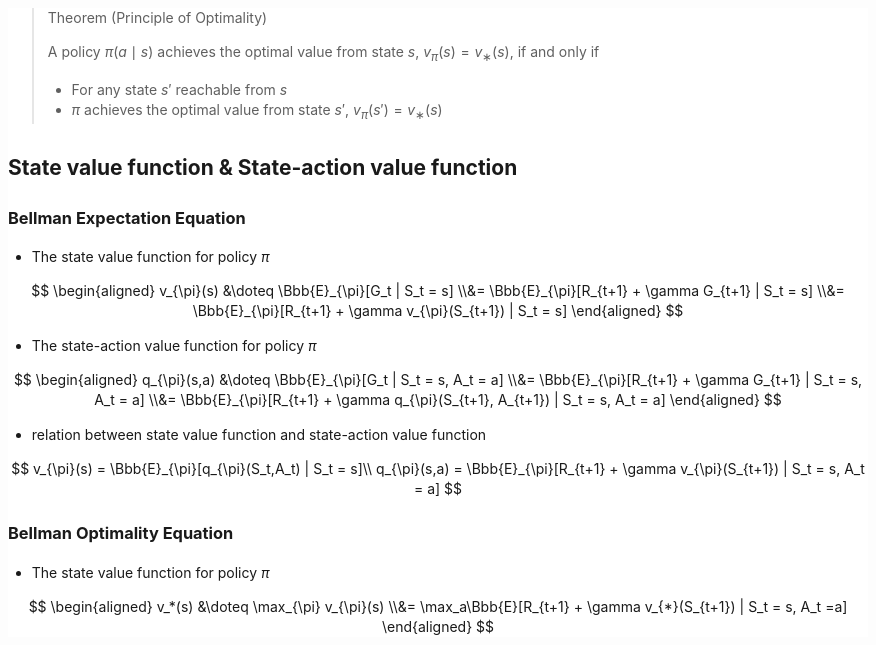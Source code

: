>Theorem (Principle of Optimality)
>
>A policy $\pi(a \mid s)$ achieves the optimal value from state $s$,  $v_\pi(s) = v_∗(s)$, if and only if
>
>- For any state $s'$ reachable from $s$
>- $\pi$ achieves the optimal value from state $s'$, $v_\pi(s') = v_∗(s)$





## State value function & State-action value function

### Bellman Expectation Equation

- The state value function for policy $\pi$


$$
\begin{aligned}
v_{\pi}(s)  &\doteq \Bbb{E}_{\pi}[G_t | S_t = s]
\\&= \Bbb{E}_{\pi}[R_{t+1} + \gamma G_{t+1} | S_t = s]
\\&= \Bbb{E}_{\pi}[R_{t+1} + \gamma v_{\pi}(S_{t+1}) | S_t = s]
\end{aligned}
$$



- The state-action value function for policy $\pi$


$$
\begin{aligned}
q_{\pi}(s,a) &\doteq \Bbb{E}_{\pi}[G_t | S_t = s, A_t = a]
\\&= \Bbb{E}_{\pi}[R_{t+1} + \gamma G_{t+1} | S_t = s, A_t = a]
\\&= \Bbb{E}_{\pi}[R_{t+1} + \gamma q_{\pi}(S_{t+1}, A_{t+1}) | S_t = s, A_t = a]
\end{aligned}
$$



- relation between state value function and state-action value function


$$
v_{\pi}(s) = \Bbb{E}_{\pi}[q_{\pi}(S_t,A_t) | S_t = s]\\
q_{\pi}(s,a) = \Bbb{E}_{\pi}[R_{t+1} + \gamma v_{\pi}(S_{t+1}) | S_t = s, A_t = a]
$$



### Bellman Optimality Equation

- The state value function for policy $\pi$


$$
\begin{aligned}
v_*(s) &\doteq \max_{\pi} v_{\pi}(s)
\\&= \max_a\Bbb{E}[R_{t+1} + \gamma v_{*}(S_{t+1}) | S_t = s, A_t =a]
\end{aligned}
$$
